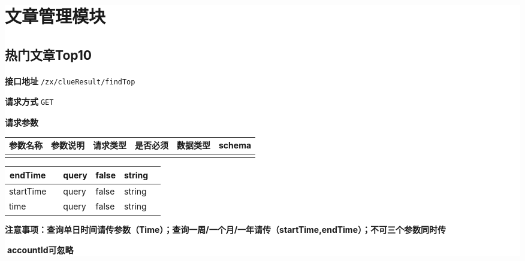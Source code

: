 
# 文章管理模块

## 热门文章Top10

**接口地址** `/zx/clueResult/findTop`

**请求方式** `GET`

**请求参数**

| 参数名称 | 参数说明 | 请求类型 | 是否必须 | 数据类型 | schema |
| :------- | :------- | :------- | :------- | :------- | :----- |
|          |          |          |          |          |        |

| endTime   |      | query | false | string |      |
| --------- | ---- | ----- | ----- | ------ | ---- |
| startTime |      | query | false | string |      |
| time      |      | query | false | string |      |



**注意事项：查询单日时间请传参数（Time）；查询一周/一个月/一年请传（startTime,endTime）；不可三个参数同时传**

​					**accountId可忽略**





